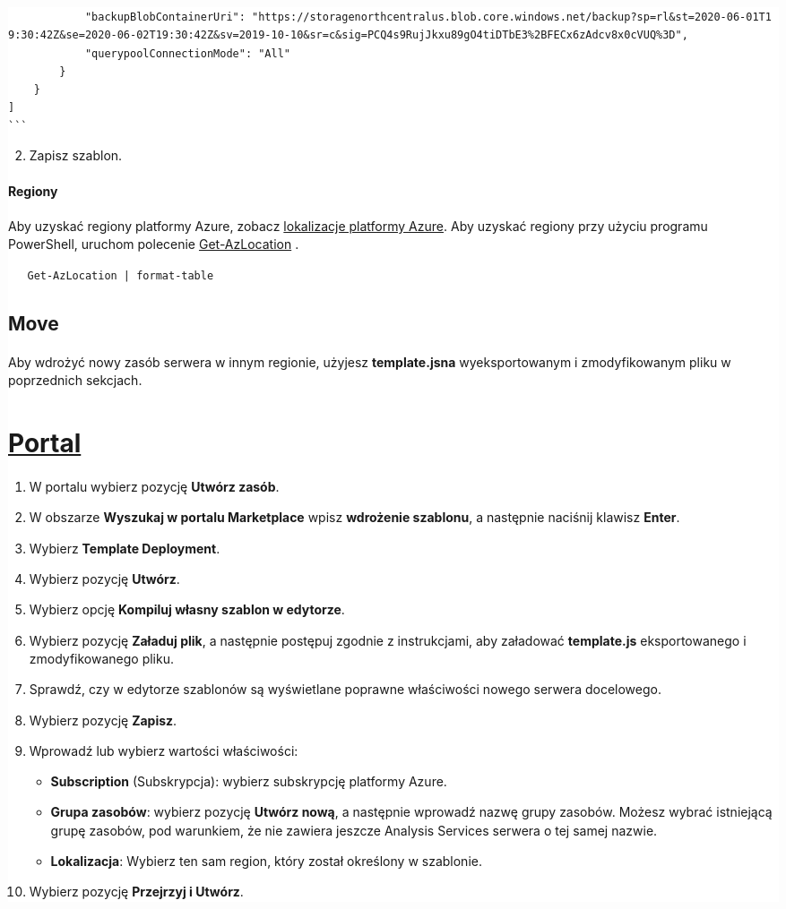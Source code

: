                 "backupBlobContainerUri": "https://storagenorthcentralus.blob.core.windows.net/backup?sp=rl&st=2020-06-01T19:30:42Z&se=2020-06-02T19:30:42Z&sv=2019-10-10&sr=c&sig=PCQ4s9RujJkxu89gO4tiDTbE3%2BFECx6zAdcv8x0cVUQ%3D",
                "querypoolConnectionMode": "All"
            }
        }
    ]         
    ```
2. Zapisz szablon.

#### <a name="regions"></a>Regiony

Aby uzyskać regiony platformy Azure, zobacz [lokalizacje platformy Azure](https://azure.microsoft.com/global-infrastructure/locations/). Aby uzyskać regiony przy użyciu programu PowerShell, uruchom polecenie [Get-AzLocation](/powershell/module/az.resources/get-azlocation) .

```azurepowershell-interactive
   Get-AzLocation | format-table 
```

## <a name="move"></a>Move

Aby wdrożyć nowy zasób serwera w innym regionie, użyjesz **template.jsna** wyeksportowanym i zmodyfikowanym pliku w poprzednich sekcjach.

# <a name="portal"></a>[Portal](#tab/azure-portal)

1. W portalu wybierz pozycję **Utwórz zasób**.

2. W obszarze **Wyszukaj w portalu Marketplace** wpisz **wdrożenie szablonu**, a następnie naciśnij klawisz **Enter**.

3. Wybierz **Template Deployment**.

4. Wybierz pozycję **Utwórz**.

5. Wybierz opcję **Kompiluj własny szablon w edytorze**.

6. Wybierz pozycję **Załaduj plik**, a następnie postępuj zgodnie z instrukcjami, aby załadować **template.js** eksportowanego i zmodyfikowanego pliku.

7. Sprawdź, czy w edytorze szablonów są wyświetlane poprawne właściwości nowego serwera docelowego.

8. Wybierz pozycję **Zapisz**.

9. Wprowadź lub wybierz wartości właściwości:

    - **Subscription** (Subskrypcja): wybierz subskrypcję platformy Azure.
    
    - **Grupa zasobów**: wybierz pozycję **Utwórz nową**, a następnie wprowadź nazwę grupy zasobów. Możesz wybrać istniejącą grupę zasobów, pod warunkiem, że nie zawiera jeszcze Analysis Services serwera o tej samej nazwie.
    
    - **Lokalizacja**: Wybierz ten sam region, który został określony w szablonie.

10. Wybierz pozycję **Przejrzyj i Utwórz**.
